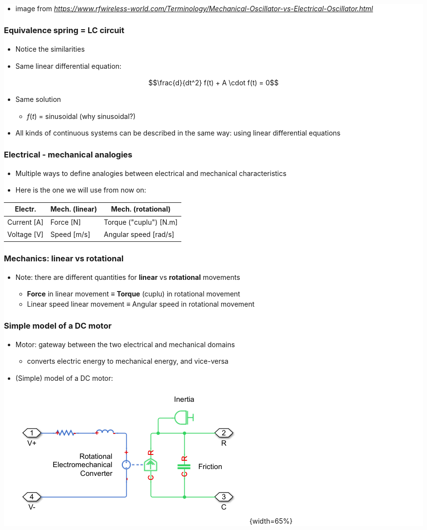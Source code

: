 * image from *https://www.rfwireless-world.com/Terminology/Mechanical-Oscillator-vs-Electrical-Oscillator.html*


### Equivalence spring = LC circuit

* Notice the similarities

* Same linear differential equation:

$$\frac{d}{dt^2} f(t) + A \cdot f(t) = 0$$

* Same solution 
    * $f(t)$ = sinusoidal (why sinusoidal?)

* All kinds of continuous systems can be described in the same way: using linear differential equations

### Electrical - mechanical analogies

- Multiple ways to define analogies between electrical and mechanical characteristics

- Here is the one we will use from now on:

|    Electr. |   Mech. (linear)  |  Mech. (rotational) |
|  ----------|  --------------- | ------------------ |
|   Current [A] |   Force [N]   |  Torque ("cuplu") [N.m] |
|   Voltage [V] |   Speed [m/s] | Angular speed [rad/s]|

### Mechanics: linear vs rotational

* Note: there are different quantities for **linear** vs **rotational** movements

  * **Force** in linear movement $\equiv$ **Torque** (cuplu) in rotational movement
  * Linear speed linear movement $\equiv$ Angular speed in rotational movement
  

### Simple model of a DC motor

- Motor: gateway between the two electrical and mechanical domains
    - converts electric energy to mechanical energy, and vice-versa

- (Simple) model of a DC motor:
    
	![Simple model of a DC motor](fig/II_DCMotorModel.png){width=65%}
    